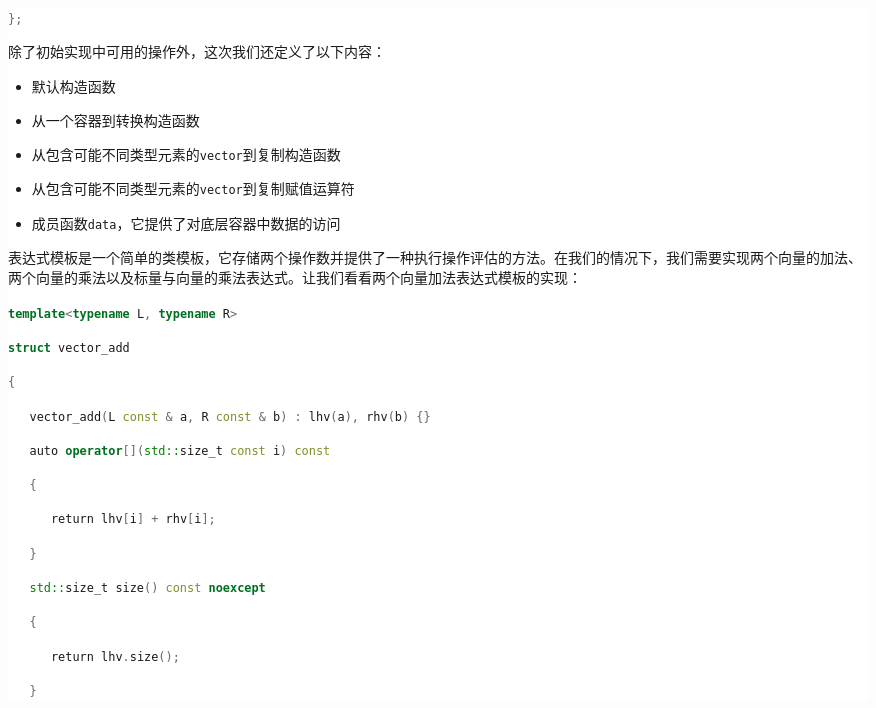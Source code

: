 ```cpp
};
```

除了初始实现中可用的操作外，这次我们还定义了以下内容：

+   默认构造函数

+   从一个容器到转换构造函数

+   从包含可能不同类型元素的`vector`到复制构造函数

+   从包含可能不同类型元素的`vector`到复制赋值运算符

+   成员函数`data`，它提供了对底层容器中数据的访问

表达式模板是一个简单的类模板，它存储两个操作数并提供了一种执行操作评估的方法。在我们的情况下，我们需要实现两个向量的加法、两个向量的乘法以及标量与向量的乘法表达式。让我们看看两个向量加法表达式模板的实现：

```cpp
template<typename L, typename R>
```

```cpp
struct vector_add 
```

```cpp
{
```

```cpp
   vector_add(L const & a, R const & b) : lhv(a), rhv(b) {}
```

```cpp
   auto operator[](std::size_t const i) const
```

```cpp
   {
```

```cpp
      return lhv[i] + rhv[i];
```

```cpp
   }
```

```cpp
   std::size_t size() const noexcept
```

```cpp
   {
```

```cpp
      return lhv.size();
```

```cpp
   }
```
